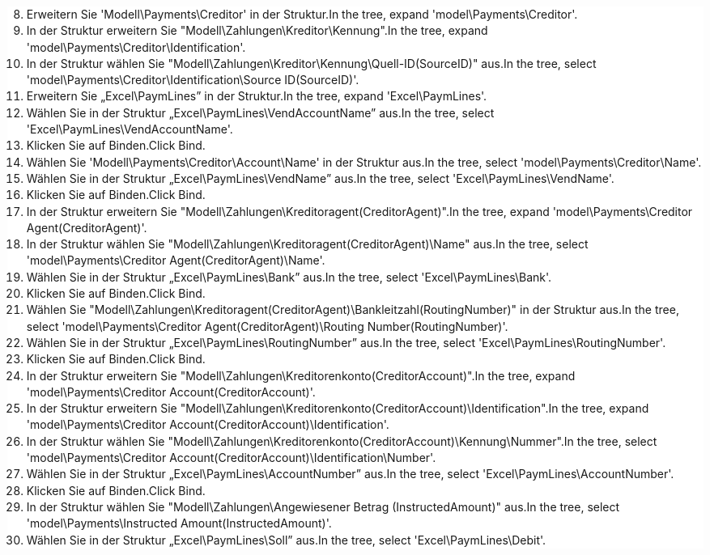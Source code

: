 8. <span data-ttu-id="0dcc2-192">Erweitern Sie 'Modell\Payments\Creditor' in der Struktur.</span><span class="sxs-lookup"><span data-stu-id="0dcc2-192">In the tree, expand 'model\Payments\Creditor'.</span></span>
9. <span data-ttu-id="0dcc2-193">In der Struktur erweitern Sie "Modell\Zahlungen\Kreditor\Kennung".</span><span class="sxs-lookup"><span data-stu-id="0dcc2-193">In the tree, expand 'model\Payments\Creditor\Identification'.</span></span>
10. <span data-ttu-id="0dcc2-194">In der Struktur wählen Sie "Modell\Zahlungen\Kreditor\Kennung\Quell-ID(SourceID)" aus.</span><span class="sxs-lookup"><span data-stu-id="0dcc2-194">In the tree, select 'model\Payments\Creditor\Identification\Source ID(SourceID)'.</span></span>
11. <span data-ttu-id="0dcc2-195">Erweitern Sie „Excel\PaymLines” in der Struktur.</span><span class="sxs-lookup"><span data-stu-id="0dcc2-195">In the tree, expand 'Excel\PaymLines'.</span></span>
12. <span data-ttu-id="0dcc2-196">Wählen Sie in der Struktur „Excel\PaymLines\VendAccountName” aus.</span><span class="sxs-lookup"><span data-stu-id="0dcc2-196">In the tree, select 'Excel\PaymLines\VendAccountName'.</span></span>
13. <span data-ttu-id="0dcc2-197">Klicken Sie auf Binden.</span><span class="sxs-lookup"><span data-stu-id="0dcc2-197">Click Bind.</span></span>
14. <span data-ttu-id="0dcc2-198">Wählen Sie 'Modell\Payments\Creditor\Account\Name' in der Struktur aus.</span><span class="sxs-lookup"><span data-stu-id="0dcc2-198">In the tree, select 'model\Payments\Creditor\Name'.</span></span>
15. <span data-ttu-id="0dcc2-199">Wählen Sie in der Struktur „Excel\PaymLines\VendName” aus.</span><span class="sxs-lookup"><span data-stu-id="0dcc2-199">In the tree, select 'Excel\PaymLines\VendName'.</span></span>
16. <span data-ttu-id="0dcc2-200">Klicken Sie auf Binden.</span><span class="sxs-lookup"><span data-stu-id="0dcc2-200">Click Bind.</span></span>
17. <span data-ttu-id="0dcc2-201">In der Struktur erweitern Sie "Modell\Zahlungen\Kreditoragent(CreditorAgent)".</span><span class="sxs-lookup"><span data-stu-id="0dcc2-201">In the tree, expand 'model\Payments\Creditor Agent(CreditorAgent)'.</span></span>
18. <span data-ttu-id="0dcc2-202">In der Struktur wählen Sie "Modell\Zahlungen\Kreditoragent(CreditorAgent)\Name" aus.</span><span class="sxs-lookup"><span data-stu-id="0dcc2-202">In the tree, select 'model\Payments\Creditor Agent(CreditorAgent)\Name'.</span></span>
19. <span data-ttu-id="0dcc2-203">Wählen Sie in der Struktur „Excel\PaymLines\Bank” aus.</span><span class="sxs-lookup"><span data-stu-id="0dcc2-203">In the tree, select 'Excel\PaymLines\Bank'.</span></span>
20. <span data-ttu-id="0dcc2-204">Klicken Sie auf Binden.</span><span class="sxs-lookup"><span data-stu-id="0dcc2-204">Click Bind.</span></span>
21. <span data-ttu-id="0dcc2-205">Wählen Sie "Modell\Zahlungen\Kreditoragent(CreditorAgent)\Bankleitzahl(RoutingNumber)" in der Struktur aus.</span><span class="sxs-lookup"><span data-stu-id="0dcc2-205">In the tree, select 'model\Payments\Creditor Agent(CreditorAgent)\Routing Number(RoutingNumber)'.</span></span>
22. <span data-ttu-id="0dcc2-206">Wählen Sie in der Struktur „Excel\PaymLines\RoutingNumber” aus.</span><span class="sxs-lookup"><span data-stu-id="0dcc2-206">In the tree, select 'Excel\PaymLines\RoutingNumber'.</span></span>
23. <span data-ttu-id="0dcc2-207">Klicken Sie auf Binden.</span><span class="sxs-lookup"><span data-stu-id="0dcc2-207">Click Bind.</span></span>
24. <span data-ttu-id="0dcc2-208">In der Struktur erweitern Sie "Modell\Zahlungen\Kreditorenkonto(CreditorAccount)".</span><span class="sxs-lookup"><span data-stu-id="0dcc2-208">In the tree, expand 'model\Payments\Creditor Account(CreditorAccount)'.</span></span>
25. <span data-ttu-id="0dcc2-209">In der Struktur erweitern Sie "Modell\Zahlungen\Kreditorenkonto(CreditorAccount)\Identification".</span><span class="sxs-lookup"><span data-stu-id="0dcc2-209">In the tree, expand 'model\Payments\Creditor Account(CreditorAccount)\Identification'.</span></span>
26. <span data-ttu-id="0dcc2-210">In der Struktur wählen Sie "Modell\Zahlungen\Kreditorenkonto(CreditorAccount)\Kennung\Nummer".</span><span class="sxs-lookup"><span data-stu-id="0dcc2-210">In the tree, select 'model\Payments\Creditor Account(CreditorAccount)\Identification\Number'.</span></span>
27. <span data-ttu-id="0dcc2-211">Wählen Sie in der Struktur „Excel\PaymLines\AccountNumber” aus.</span><span class="sxs-lookup"><span data-stu-id="0dcc2-211">In the tree, select 'Excel\PaymLines\AccountNumber'.</span></span>
28. <span data-ttu-id="0dcc2-212">Klicken Sie auf Binden.</span><span class="sxs-lookup"><span data-stu-id="0dcc2-212">Click Bind.</span></span>
29. <span data-ttu-id="0dcc2-213">In der Struktur wählen Sie "Modell\Zahlungen\Angewiesener Betrag (InstructedAmount)" aus.</span><span class="sxs-lookup"><span data-stu-id="0dcc2-213">In the tree, select 'model\Payments\Instructed Amount(InstructedAmount)'.</span></span>
30. <span data-ttu-id="0dcc2-214">Wählen Sie in der Struktur „Excel\PaymLines\Soll” aus.</span><span class="sxs-lookup"><span data-stu-id="0dcc2-214">In the tree, select 'Excel\PaymLines\Debit'.</span></span>